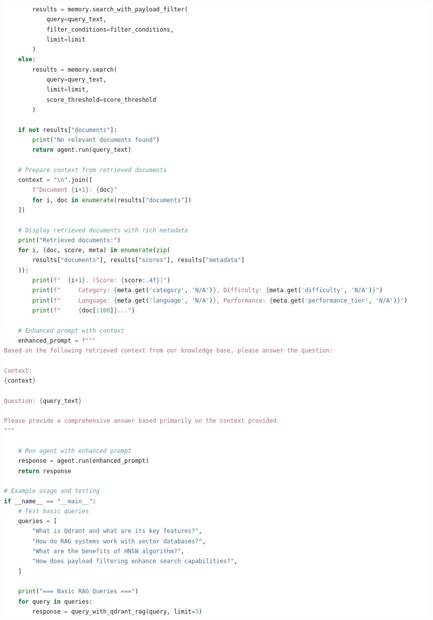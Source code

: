 ```python
        results = memory.search_with_payload_filter(
            query=query_text,
            filter_conditions=filter_conditions,
            limit=limit
        )
    else:
        results = memory.search(
            query=query_text,
            limit=limit,
            score_threshold=score_threshold
        )
    
    if not results["documents"]:
        print("No relevant documents found")
        return agent.run(query_text)
    
    # Prepare context from retrieved documents
    context = "\n".join([
        f"Document {i+1}: {doc}" 
        for i, doc in enumerate(results["documents"])
    ])
    
    # Display retrieved documents with rich metadata
    print("Retrieved documents:")
    for i, (doc, score, meta) in enumerate(zip(
        results["documents"], results["scores"], results["metadata"]
    )):
        print(f"  {i+1}. (Score: {score:.4f})")
        print(f"     Category: {meta.get('category', 'N/A')}, Difficulty: {meta.get('difficulty', 'N/A')}")
        print(f"     Language: {meta.get('language', 'N/A')}, Performance: {meta.get('performance_tier', 'N/A')}")
        print(f"     {doc[:100]}...")
    
    # Enhanced prompt with context
    enhanced_prompt = f"""
Based on the following retrieved context from our knowledge base, please answer the question:

Context:
{context}

Question: {query_text}

Please provide a comprehensive answer based primarily on the context provided.
"""
    
    # Run agent with enhanced prompt
    response = agent.run(enhanced_prompt)
    return response

# Example usage and testing
if __name__ == "__main__":
    # Test basic queries
    queries = [
        "What is Qdrant and what are its key features?",
        "How do RAG systems work with vector databases?",
        "What are the benefits of HNSW algorithm?",
        "How does payload filtering enhance search capabilities?",
    ]
    
    print("=== Basic RAG Queries ===")
    for query in queries:
        response = query_with_qdrant_rag(query, limit=3)
```